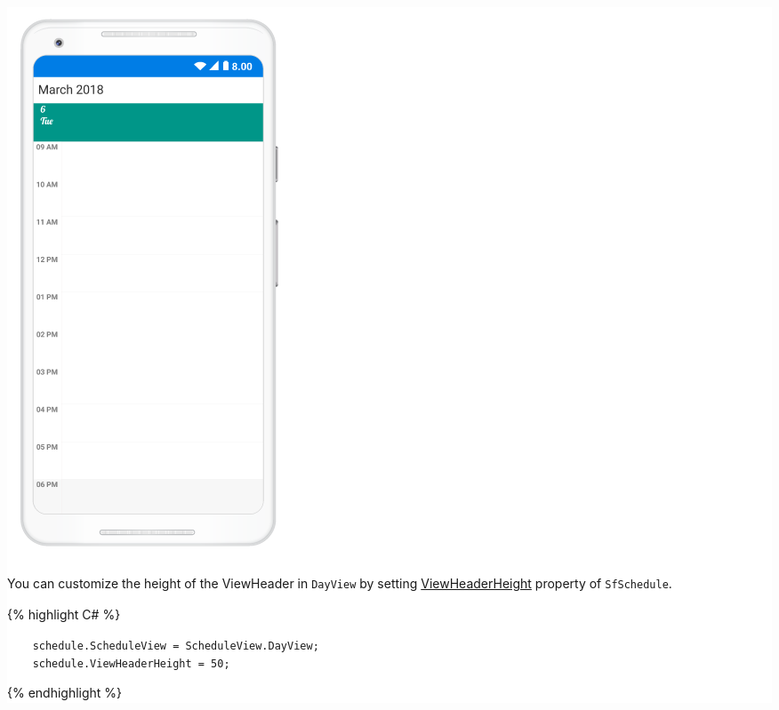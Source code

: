 ![](daymodule_images/viewheaderappearance_day.png)

You can customize the height of the ViewHeader in `DayView` by setting [ViewHeaderHeight](https://help.syncfusion.com/cr/cref_files/xamarin-android/sfschedule/Syncfusion.SfSchedule.Android~Com.Syncfusion.Schedule.SfSchedule~ViewHeaderHeight.html) property of `SfSchedule`.

{% highlight C# %}

        schedule.ScheduleView = ScheduleView.DayView;
		schedule.ViewHeaderHeight = 50;
{% endhighlight %}
